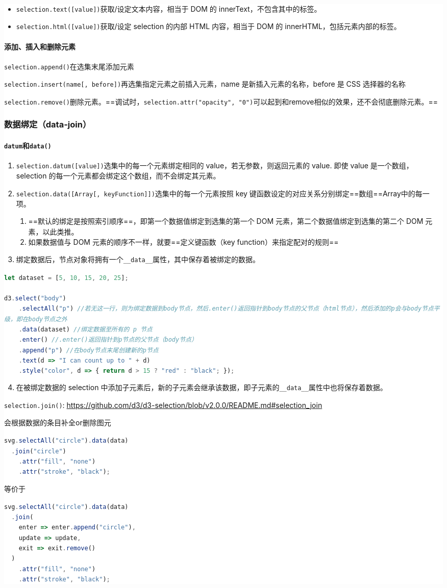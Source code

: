 - `selection.text([value])`获取/设定文本内容，相当于 DOM 的 innerText，不包含其中的标签。

- `selection.html([value])`获取/设定 selection 的内部 HTML 内容，相当于 DOM 的 innerHTML，包括元素内部的标签。

#### 添加、插入和删除元素

`selection.append()`在选集末尾添加元素

`selection.insert(name[, before])`再选集指定元素之前插入元素，name 是新插入元素的名称，before 是 CSS 选择器的名称

`selection.remove()`删除元素。==调试时，`selection.attr("opacity", "0")`可以起到和remove相似的效果，还不会彻底删除元素。== 

### 数据绑定（data-join）

#### `datum`和`data()`

1. `selection.datum([value])`选集中的每一个元素绑定相同的 value，若无参数，则返回元素的 value. 即使 value 是一个数组，selection 的每一个元素都会绑定这个数组，而不会绑定其元素。
2. `selection.data([Array[, keyFunction]])`选集中的每一个元素按照 key 键函数设定的对应关系分别绑定==数组==Array中的每一项。
   1. ==默认的绑定是按照索引顺序==，即第一个数据值绑定到选集的第一个 DOM 元素，第二个数据值绑定到选集的第二个 DOM 元素，以此类推。
   2. 如果数据值与 DOM 元素的顺序不一样，就要==定义键函数（key function）来指定配对的规则==

3. 绑定数据后，节点对象将拥有一个`__data__`属性，其中保存着被绑定的数据。

```javascript
let dataset = [5, 10, 15, 20, 25];

d3.select("body")
    .selectAll("p") //若无这一行，则为绑定数据到body节点，然后.enter()返回指针到body节点的父节点（html节点），然后添加的p会与body节点平级，即在body节点之外
    .data(dataset) //绑定数据至所有的 p 节点
    .enter() //.enter()返回指针到p节点的父节点（body节点）
    .append("p") //在body节点末尾创建新的p节点
    .text(d => "I can count up to " + d) 
    .style("color", d => { return d > 15 ? "red" : "black"; });
```

4. 在被绑定数据的 selection 中添加子元素后，新的子元素会继承该数据，即子元素的`__data__`属性中也将保存着数据。



`selection.join()`: https://github.com/d3/d3-selection/blob/v2.0.0/README.md#selection_join

会根据数据的条目补全or删除图元

```js
svg.selectAll("circle").data(data)
  .join("circle")
    .attr("fill", "none")
    .attr("stroke", "black");
```

等价于

```js
svg.selectAll("circle").data(data)
  .join(
    enter => enter.append("circle"),
    update => update,
    exit => exit.remove()
  )
    .attr("fill", "none")
    .attr("stroke", "black");
```
